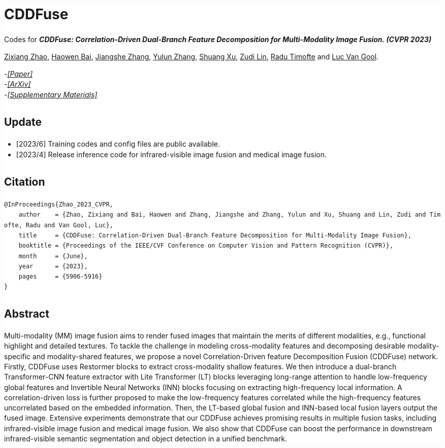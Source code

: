 # CDDFuse
Codes for ***CDDFuse: Correlation-Driven Dual-Branch Feature Decomposition for Multi-Modality Image Fusion. (CVPR 2023)***

[Zixiang Zhao](https://zhaozixiang1228.github.io/), [Haowen Bai](), [Jiangshe Zhang](http://gr.xjtu.edu.cn/web/jszhang), [Yulun Zhang](https://yulunzhang.com/), [Shuang Xu](https://shuangxu96.github.io/), [Zudi Lin](https://zudi-lin.github.io/), [Radu Timofte](https://www.informatik.uni-wuerzburg.de/computervision/home/) and [Luc Van Gool](https://vision.ee.ethz.ch/people-details.OTAyMzM=.TGlzdC8zMjQ4LC0xOTcxNDY1MTc4.html).

-[*[Paper]*](https://openaccess.thecvf.com/content/CVPR2023/html/Zhao_CDDFuse_Correlation-Driven_Dual-Branch_Feature_Decomposition_for_Multi-Modality_Image_Fusion_CVPR_2023_paper.html)  
-[*[ArXiv]*](https://arxiv.org/abs/2104.06977)  
-[*[Supplementary Materials]*](https://openaccess.thecvf.com/content/CVPR2023/supplemental/Zhao_CDDFuse_Correlation-Driven_Dual-Branch_CVPR_2023_supplemental.pdf)  


## Update
- [2023/6] Training codes and config files are public available.
- [2023/4] Release inference code for infrared-visible image fusion and medical image fusion.


## Citation

```
@InProceedings{Zhao_2023_CVPR,
    author    = {Zhao, Zixiang and Bai, Haowen and Zhang, Jiangshe and Zhang, Yulun and Xu, Shuang and Lin, Zudi and Timofte, Radu and Van Gool, Luc},
    title     = {CDDFuse: Correlation-Driven Dual-Branch Feature Decomposition for Multi-Modality Image Fusion},
    booktitle = {Proceedings of the IEEE/CVF Conference on Computer Vision and Pattern Recognition (CVPR)},
    month     = {June},
    year      = {2023},
    pages     = {5906-5916}
}
```

## Abstract

Multi-modality (MM) image fusion aims to render fused images that maintain the merits of different modalities, e.g., functional highlight and detailed textures. To tackle the challenge in modeling cross-modality features and decomposing desirable modality-specific and modality-shared features, we propose a novel Correlation-Driven feature Decomposition Fusion (CDDFuse) network. Firstly, CDDFuse uses Restormer blocks to extract cross-modality shallow features. We then introduce a dual-branch Transformer-CNN feature extractor with Lite Transformer (LT) blocks leveraging long-range attention to handle low-frequency global features and Invertible Neural Networks (INN) blocks focusing on extracting high-frequency local information. A correlation-driven loss is further proposed to make the low-frequency features correlated while the high-frequency features uncorrelated based on the embedded information. Then, the LT-based global fusion and INN-based local fusion layers output the fused image. Extensive experiments demonstrate that our CDDFuse achieves promising results in multiple fusion tasks, including infrared-visible image fusion and medical image fusion. We also show that CDDFuse can boost the performance in downstream infrared-visible semantic segmentation and object detection in a unified benchmark.
